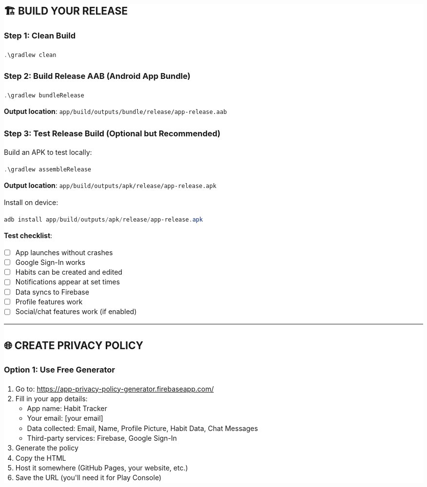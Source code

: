 
## 🏗️ BUILD YOUR RELEASE

### Step 1: Clean Build
```powershell
.\gradlew clean
```

### Step 2: Build Release AAB (Android App Bundle)
```powershell
.\gradlew bundleRelease
```

**Output location**: `app/build/outputs/bundle/release/app-release.aab`

### Step 3: Test Release Build (Optional but Recommended)
Build an APK to test locally:
```powershell
.\gradlew assembleRelease
```
**Output location**: `app/build/outputs/apk/release/app-release.apk`

Install on device:
```powershell
adb install app/build/outputs/apk/release/app-release.apk
```

**Test checklist**:
- [ ] App launches without crashes
- [ ] Google Sign-In works
- [ ] Habits can be created and edited
- [ ] Notifications appear at set times
- [ ] Data syncs to Firebase
- [ ] Profile features work
- [ ] Social/chat features work (if enabled)

---

## 🌐 CREATE PRIVACY POLICY

### Option 1: Use Free Generator
1. Go to: https://app-privacy-policy-generator.firebaseapp.com/
2. Fill in your app details:
   - App name: Habit Tracker
   - Your email: [your email]
   - Data collected: Email, Name, Profile Picture, Habit Data, Chat Messages
   - Third-party services: Firebase, Google Sign-In
3. Generate the policy
4. Copy the HTML
5. Host it somewhere (GitHub Pages, your website, etc.)
6. Save the URL (you'll need it for Play Console)
